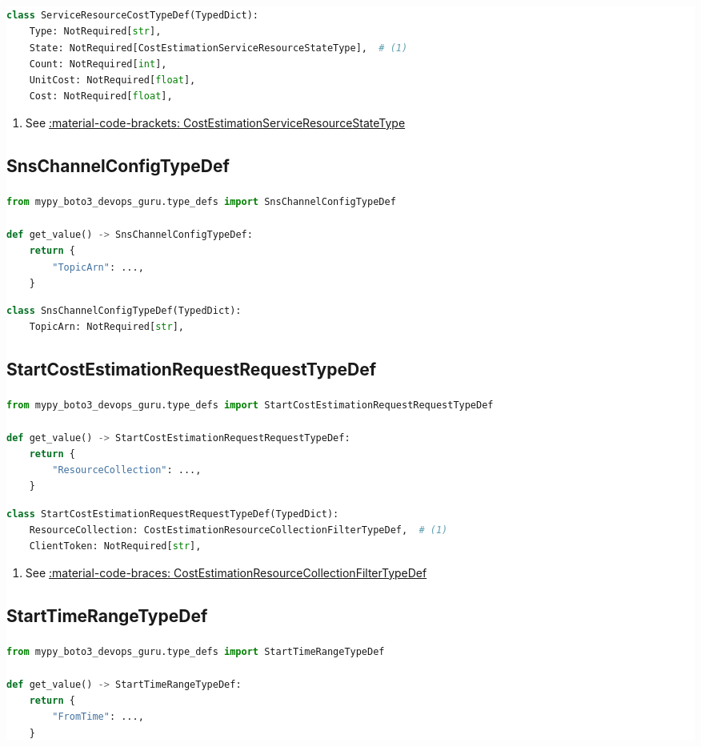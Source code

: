 ```python title="Definition"
class ServiceResourceCostTypeDef(TypedDict):
    Type: NotRequired[str],
    State: NotRequired[CostEstimationServiceResourceStateType],  # (1)
    Count: NotRequired[int],
    UnitCost: NotRequired[float],
    Cost: NotRequired[float],
```

1. See [:material-code-brackets: CostEstimationServiceResourceStateType](./literals.md#costestimationserviceresourcestatetype) 
## SnsChannelConfigTypeDef

```python title="Usage Example"
from mypy_boto3_devops_guru.type_defs import SnsChannelConfigTypeDef

def get_value() -> SnsChannelConfigTypeDef:
    return {
        "TopicArn": ...,
    }
```

```python title="Definition"
class SnsChannelConfigTypeDef(TypedDict):
    TopicArn: NotRequired[str],
```

## StartCostEstimationRequestRequestTypeDef

```python title="Usage Example"
from mypy_boto3_devops_guru.type_defs import StartCostEstimationRequestRequestTypeDef

def get_value() -> StartCostEstimationRequestRequestTypeDef:
    return {
        "ResourceCollection": ...,
    }
```

```python title="Definition"
class StartCostEstimationRequestRequestTypeDef(TypedDict):
    ResourceCollection: CostEstimationResourceCollectionFilterTypeDef,  # (1)
    ClientToken: NotRequired[str],
```

1. See [:material-code-braces: CostEstimationResourceCollectionFilterTypeDef](./type_defs.md#costestimationresourcecollectionfiltertypedef) 
## StartTimeRangeTypeDef

```python title="Usage Example"
from mypy_boto3_devops_guru.type_defs import StartTimeRangeTypeDef

def get_value() -> StartTimeRangeTypeDef:
    return {
        "FromTime": ...,
    }
```
